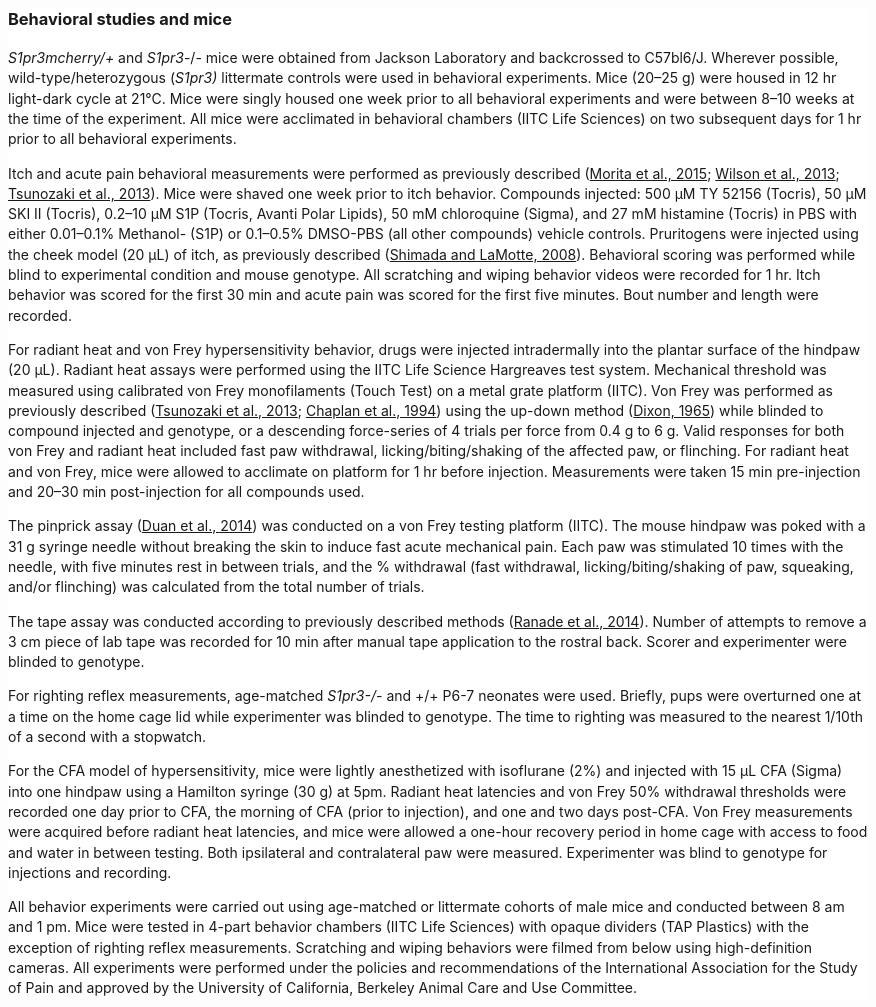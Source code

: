 ### Behavioral studies and mice

_S1pr3mcherry/+_ and _S1pr3_\-/- mice were obtained from Jackson Laboratory and backcrossed to C57bl6/J. Wherever possible, wild-type/heterozygous (_S1pr3)_ littermate controls were used in behavioral experiments. Mice (20–25 g) were housed in 12 hr light-dark cycle at 21°C. Mice were singly housed one week prior to all behavioral experiments and were between 8–10 weeks at the time of the experiment. All mice were acclimated in behavioral chambers (IITC Life Sciences) on two subsequent days for 1 hr prior to all behavioral experiments.

Itch and acute pain behavioral measurements were performed as previously described ([Morita et al., 2015](#bib41); [Wilson et al., 2013](#bib72); [Tsunozaki et al., 2013](#bib65)). Mice were shaved one week prior to itch behavior. Compounds injected: 500 µM TY 52156 (Tocris), 50 µM SKI II (Tocris), 0.2–10 µM S1P (Tocris, Avanti Polar Lipids), 50 mM chloroquine (Sigma), and 27 mM histamine (Tocris) in PBS with either 0.01–0.1% Methanol- (S1P) or 0.1–0.5% DMSO-PBS (all other compounds) vehicle controls. Pruritogens were injected using the cheek model (20 µL) of itch, as previously described ([Shimada and LaMotte, 2008](#bib60)). Behavioral scoring was performed while blind to experimental condition and mouse genotype. All scratching and wiping behavior videos were recorded for 1 hr. Itch behavior was scored for the first 30 min and acute pain was scored for the first five minutes. Bout number and length were recorded.

For radiant heat and von Frey hypersensitivity behavior, drugs were injected intradermally into the plantar surface of the hindpaw (20 µL). Radiant heat assays were performed using the IITC Life Science Hargreaves test system. Mechanical threshold was measured using calibrated von Frey monofilaments (Touch Test) on a metal grate platform (IITC). Von Frey was performed as previously described ([Tsunozaki et al., 2013](#bib65); [Chaplan et al., 1994](#bib9)) using the up-down method ([Dixon, 1965](#bib14)) while blinded to compound injected and genotype, or a descending force-series of 4 trials per force from 0.4 g to 6 g. Valid responses for both von Frey and radiant heat included fast paw withdrawal, licking/biting/shaking of the affected paw, or flinching. For radiant heat and von Frey, mice were allowed to acclimate on platform for 1 hr before injection. Measurements were taken 15 min pre-injection and 20–30 min post-injection for all compounds used.

The pinprick assay ([Duan et al., 2014](#bib16)) was conducted on a von Frey testing platform (IITC). The mouse hindpaw was poked with a 31 g syringe needle without breaking the skin to induce fast acute mechanical pain. Each paw was stimulated 10 times with the needle, with five minutes rest in between trials, and the % withdrawal (fast withdrawal, licking/biting/shaking of paw, squeaking, and/or flinching) was calculated from the total number of trials.

The tape assay was conducted according to previously described methods ([Ranade et al., 2014](#bib52)). Number of attempts to remove a 3 cm piece of lab tape was recorded for 10 min after manual tape application to the rostral back. Scorer and experimenter were blinded to genotype.

For righting reflex measurements, age-matched _S1pr3\-/-_ and +/+ P6-7 neonates were used. Briefly, pups were overturned one at a time on the home cage lid while experimenter was blinded to genotype. The time to righting was measured to the nearest 1/10th of a second with a stopwatch.

For the CFA model of hypersensitivity, mice were lightly anesthetized with isoflurane (2%) and injected with 15 µL CFA (Sigma) into one hindpaw using a Hamilton syringe (30 g) at 5pm. Radiant heat latencies and von Frey 50% withdrawal thresholds were recorded one day prior to CFA, the morning of CFA (prior to injection), and one and two days post-CFA. Von Frey measurements were acquired before radiant heat latencies, and mice were allowed a one-hour recovery period in home cage with access to food and water in between testing. Both ipsilateral and contralateral paw were measured. Experimenter was blind to genotype for injections and recording.

All behavior experiments were carried out using age-matched or littermate cohorts of male mice and conducted between 8 am and 1 pm. Mice were tested in 4-part behavior chambers (IITC Life Sciences) with opaque dividers (TAP Plastics) with the exception of righting reflex measurements. Scratching and wiping behaviors were filmed from below using high-definition cameras. All experiments were performed under the policies and recommendations of the International Association for the Study of Pain and approved by the University of California, Berkeley Animal Care and Use Committee.
